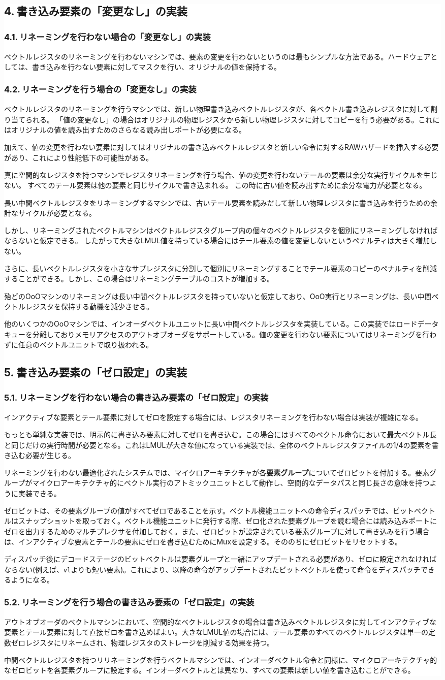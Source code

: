## 4. 書き込み要素の「変更なし」の実装

### 4.1. リネーミングを行わない場合の「変更なし」の実装

ベクトルレジスタのリネーミングを行わないマシンでは、要素の変更を行わないというのは最もシンプルな方法である。ハードウェアとしては、書き込みを行わない要素に対してマスクを行い、オリジナルの値を保持する。

### 4.2. リネーミングを行う場合の「変更なし」の実装

ベクトルレジスタのリネーミングを行うマシンでは、新しい物理書き込みベクトルレジスタが、各ベクトル書き込みレジスタに対して割り当てられる。
「値の変更なし」の場合はオリジナルの物理レジスタから新しい物理レジスタに対してコピーを行う必要がある。これにはオリジナルの値を読み出すためのさらなる読み出しポートが必要になる。

加えて、値の変更を行わない要素に対してはオリジナルの書き込みベクトルレジスタと新しい命令に対するRAWハザードを挿入する必要があり、これにより性能低下の可能性がある。

真に空間的なレジスタを持つマシンでレジスタリネーミングを行う場合、値の変更を行わないテールの要素は余分な実行サイクルを生じない。
すべてのテール要素は他の要素と同じサイクルで書き込まれる。
この時に古い値を読み出すために余分な電力が必要となる。

長い中間ベクトルレジスタをリネーミングするマシンでは、古いテール要素を読みだして新しい物理レジスタに書き込みを行うための余計なサイクルが必要となる。

しかし、リネーミングされたベクトルマシンはベクトルレジスタグループ内の個々のベクトルレジスタを個別にリネーミングしなければならないと仮定できる。
したがって大きなLMUL値を持っている場合にはテール要素の値を変更しないというペナルティは大きく増加しない。

さらに、長いベクトルレジスタを小さなサブレジスタに分割して個別にリネーミングすることでテール要素のコピーのペナルティを削減することができる。しかし、この場合はリネーミングテーブルのコストが増加する。

殆どのOoOマシンのリネーミングは長い中間ベクトルレジスタを持っていないと仮定しており、OoO実行とリネーミングは、長い中間ベクトルレジスタを保持する動機を減少させる。

他のいくつかのOoOマシンでは、インオーダベクトルユニットに長い中間ベクトルレジスタを実装している。この実装ではロードデータキューを分離しておりメモリアクセスのアウトオブオーダをサポートしている。値の変更を行わない要素についてはリネーミングを行わずに任意のベクトルユニットで取り扱われる。

## 5. 書き込み要素の「ゼロ設定」の実装

### 5.1. リネーミングを行わない場合の書き込み要素の「ゼロ設定」の実装

インアクティブな要素とテール要素に対してゼロを設定する場合には、レジスタリネーミングを行わない場合は実装が複雑になる。

もっとも単純な実装では、明示的に書き込み要素に対してゼロを書き込む。この場合にはすべてのベクトル命令において最大ベクトル長と同じだけの実行時間が必要となる。これはLMULが大きな値になっている実装では、全体のベクトルレジスタファイルの1/4の要素を書き込む必要が生じる。

リネーミングを行わない最適化されたシステムでは、マイクロアーキテクチャが各**要素グループ**についてゼロビットを付加する。要素グループがマイクロアーキテクチャ的にベクトル実行のアトミックユニットとして動作し、空間的なデータパスと同じ長さの意味を持つように実装できる。

ゼロビットは、その要素グループの値がすべてゼロであることを示す。ベクトル機能ユニットへの命令ディスパッチでは、ビットベクトルはスナップショットを取っておく。ベクトル機能ユニットに発行する際、ゼロ化された要素グループを読む場合には読み込みポートにゼロを出力するためのマルチプレクサを付加しておく。また、ゼロビットが設定されている要素グループに対して書き込みを行う場合は、インアクティブな要素とテールの要素にゼロを書き込むためにMuxを設定する。そののちにゼロビットをリセットする。

ディスパッチ後にデコードステージのビットベクトルは要素グループと一緒にアップデートされる必要があり、ゼロに設定されなければならない(例えば、`vl`よりも短い要素)。これにより、以降の命令がアップデートされたビットベクトルを使って命令をディスパッチできるようになる。

### 5.2. リネーミングを行う場合の書き込み要素の「ゼロ設定」の実装

アウトオブオーダのベクトルマシンにおいて、空間的なベクトルレジスタの場合は書き込みベクトルレジスタに対してインアクティブな要素とテール要素に対して直接ゼロを書き込めばよい。大きなLMUL値の場合には、テール要素のすべてのベクトルレジスタは単一の定数ゼロレジスタにリネームされ、物理レジスタのストレージを削減する効果を持つ。

中間ベクトルレジスタを持つリリネーミングを行うベクトルマシンでは、インオーダベクトル命令と同様に、マイクロアーキテクチャ的なゼロビットを各要素グループに設定する。インオーダベクトルとは異なり、すべての要素は新しい値を書き込むことができる。
